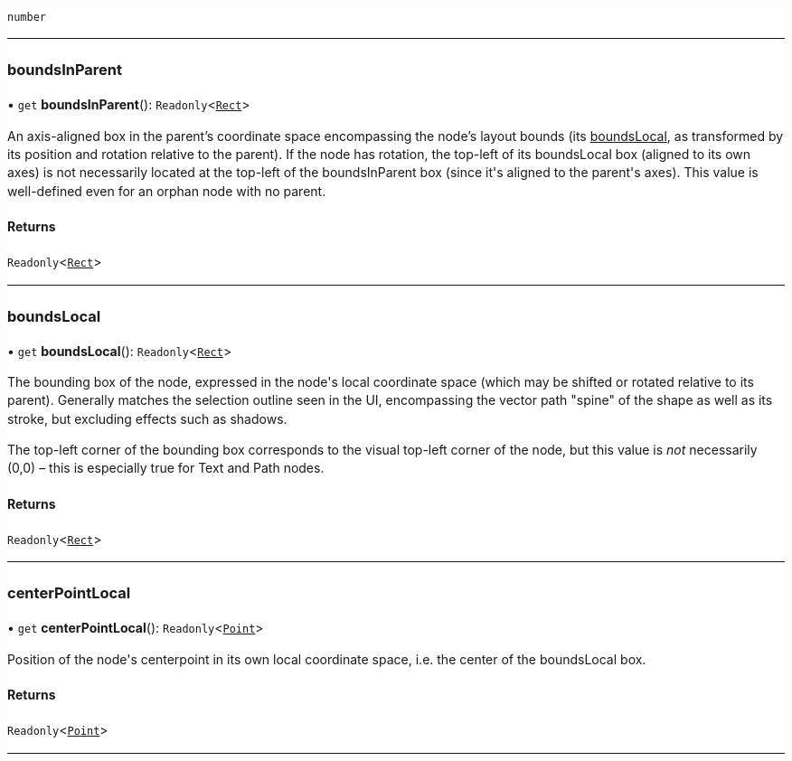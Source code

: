 `number`

---

### boundsInParent

• `get` **boundsInParent**(): `Readonly`<[`Rect`](../interfaces/Rect.md)\>

An axis-aligned box in the parent’s coordinate space encompassing the node’s layout bounds (its
[boundsLocal](VisualNode.md#boundslocal), as transformed by its position and rotation relative to the parent). If the node has
rotation, the top-left of its boundsLocal box (aligned to its own axes) is not necessarily located at the
top-left of the boundsInParent box (since it's aligned to the parent's axes). This value is well-defined
even for an orphan node with no parent.

#### Returns

`Readonly`<[`Rect`](../interfaces/Rect.md)\>

---

### boundsLocal

• `get` **boundsLocal**(): `Readonly`<[`Rect`](../interfaces/Rect.md)\>

The bounding box of the node, expressed in the node's local coordinate space (which may be shifted or rotated
relative to its parent). Generally matches the selection outline seen in the UI, encompassing the vector path
"spine" of the shape as well as its stroke, but excluding effects such as shadows.

The top-left corner of the bounding box corresponds to the visual top-left corner of the node, but this value is
*not* necessarily (0,0) – this is especially true for Text and Path nodes.

#### Returns

`Readonly`<[`Rect`](../interfaces/Rect.md)\>

---

### centerPointLocal

• `get` **centerPointLocal**(): `Readonly`<[`Point`](../interfaces/Point.md)\>

Position of the node's centerpoint in its own local coordinate space, i.e. the center of the boundsLocal box.

#### Returns

`Readonly`<[`Point`](../interfaces/Point.md)\>

---

